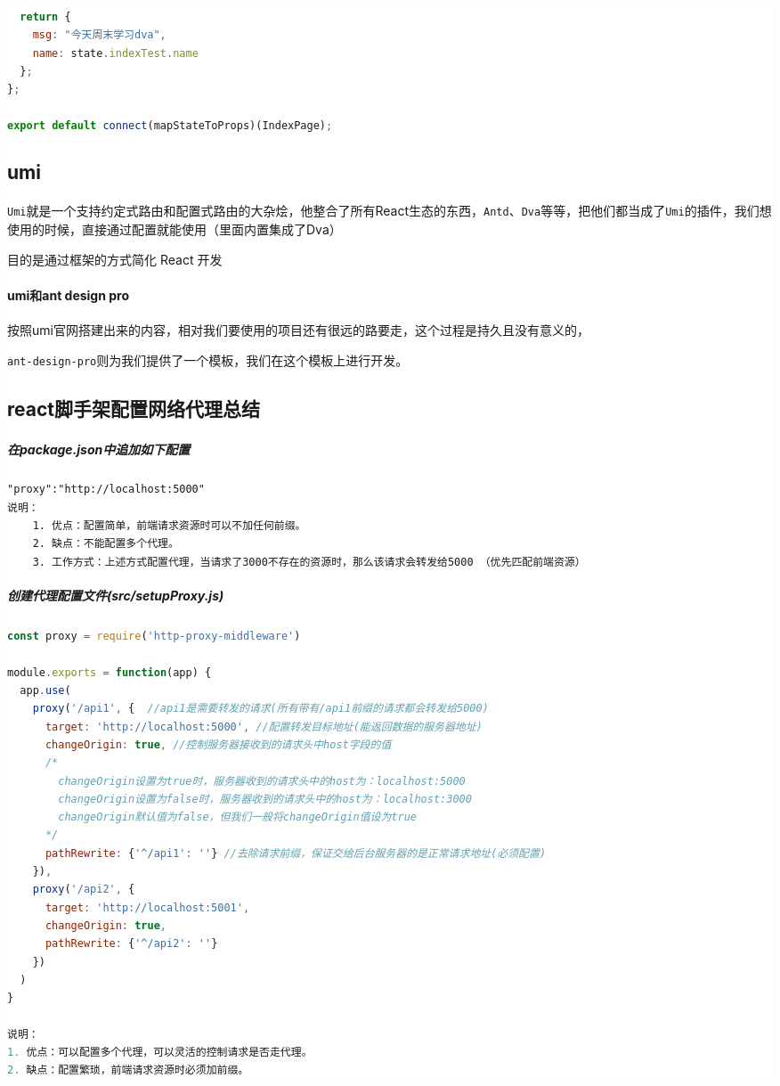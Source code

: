 ```js
  return {
    msg: "今天周末学习dva",
    name: state.indexTest.name
  };
};

export default connect(mapStateToProps)(IndexPage);
```





## umi

`Umi`就是一个支持约定式路由和配置式路由的大杂烩，他整合了所有React生态的东西，`Antd`、`Dva`等等，把他们都当成了`Umi`的插件，我们想使用的时候，直接通过配置就能使用（里面内置集成了Dva）

目的是通过框架的方式简化 React 开发

#### umi和ant design pro

按照umi官网搭建出来的内容，相对我们要使用的项目还有很远的路要走，这个过程是持久且没有意义的，

`ant-design-pro`则为我们提供了一个模板，我们在这个模板上进行开发。

## react脚手架配置网络代理总结

##### 在package.json中追加如下配置

```
"proxy":"http://localhost:5000"
说明：
	1. 优点：配置简单，前端请求资源时可以不加任何前缀。
	2. 缺点：不能配置多个代理。
	3. 工作方式：上述方式配置代理，当请求了3000不存在的资源时，那么该请求会转发给5000 （优先匹配前端资源）
```

##### 创建代理配置文件(src/setupProxy.js)

```js
const proxy = require('http-proxy-middleware')

module.exports = function(app) {
  app.use(
    proxy('/api1', {  //api1是需要转发的请求(所有带有/api1前缀的请求都会转发给5000)
      target: 'http://localhost:5000', //配置转发目标地址(能返回数据的服务器地址)
      changeOrigin: true, //控制服务器接收到的请求头中host字段的值
      /*
      	changeOrigin设置为true时，服务器收到的请求头中的host为：localhost:5000
      	changeOrigin设置为false时，服务器收到的请求头中的host为：localhost:3000
      	changeOrigin默认值为false，但我们一般将changeOrigin值设为true
      */
      pathRewrite: {'^/api1': ''} //去除请求前缀，保证交给后台服务器的是正常请求地址(必须配置)
    }),
    proxy('/api2', { 
      target: 'http://localhost:5001',
      changeOrigin: true,
      pathRewrite: {'^/api2': ''}
    })
  )
}

说明：
1. 优点：可以配置多个代理，可以灵活的控制请求是否走代理。
2. 缺点：配置繁琐，前端请求资源时必须加前缀。
```

